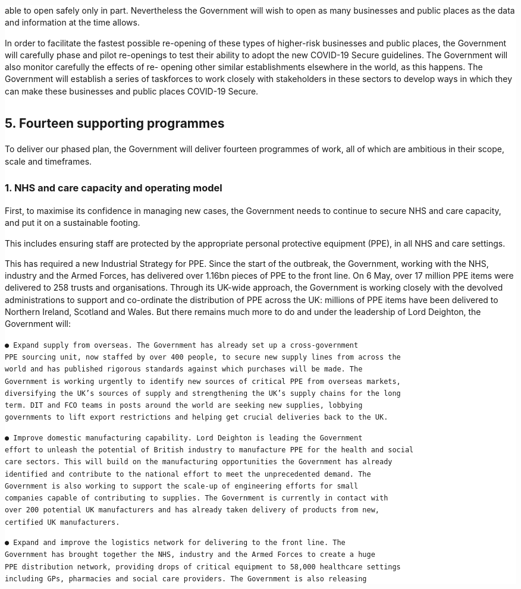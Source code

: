 
able to open safely only in part. Nevertheless the Government will wish to open as many
businesses and public places as the data and information at the time allows.

In order to facilitate the fastest possible re-opening of these types of higher-risk businesses and
public places, the Government will carefully phase and pilot re-openings to test their ability to adopt
the new COVID-19 Secure guidelines. The Government will also monitor carefully the effects of re-
opening other similar establishments elsewhere in the world, as this happens. The Government will
establish a series of taskforces to work closely with stakeholders in these sectors to develop ways
in which they can make these businesses and public places COVID-19 Secure.


## 5. Fourteen supporting programmes

To deliver our phased plan, the Government will deliver fourteen programmes of work, all of which
are ambitious in their scope, scale and timeframes.

### 1. NHS and care capacity and operating model

First, to maximise its confidence in managing new cases, the Government needs to continue to
secure NHS and care capacity, and put it on a sustainable footing.

This includes ensuring staff are protected by the appropriate personal protective equipment (PPE),
in all NHS and care settings.

This has required a new Industrial Strategy for PPE. Since the start of the outbreak, the
Government, working with the NHS, industry and the Armed Forces, has delivered over 1.16bn
pieces of PPE to the front line. On 6 May, over 17 million PPE items were delivered to 258 trusts
and organisations. Through its UK-wide approach, the Government is working closely with the
devolved administrations to support and co-ordinate the distribution of PPE across the UK: millions
of PPE items have been delivered to Northern Ireland, Scotland and Wales. But there remains
much more to do and under the leadership of Lord Deighton, the Government will:

```
● Expand supply from overseas. The Government has already set up a cross-government
PPE sourcing unit, now staffed by over 400 people, to secure new supply lines from across the
world and has published rigorous standards against which purchases will be made. The
Government is working urgently to identify new sources of critical PPE from overseas markets,
diversifying the UK’s sources of supply and strengthening the UK’s supply chains for the long
term. DIT and FCO teams in posts around the world are seeking new supplies, lobbying
governments to lift export restrictions and helping get crucial deliveries back to the UK.
```
```
● Improve domestic manufacturing capability. Lord Deighton is leading the Government
effort to unleash the potential of British industry to manufacture PPE for the health and social
care sectors. This will build on the manufacturing opportunities the Government has already
identified and contribute to the national effort to meet the unprecedented demand. The
Government is also working to support the scale-up of engineering efforts for small
companies capable of contributing to supplies. The Government is currently in contact with
over 200 potential UK manufacturers and has already taken delivery of products from new,
certified UK manufacturers.
```
```
● Expand and improve the logistics network for delivering to the front line. The
Government has brought together the NHS, industry and the Armed Forces to create a huge
PPE distribution network, providing drops of critical equipment to 58,000 healthcare settings
including GPs, pharmacies and social care providers. The Government is also releasing
```
